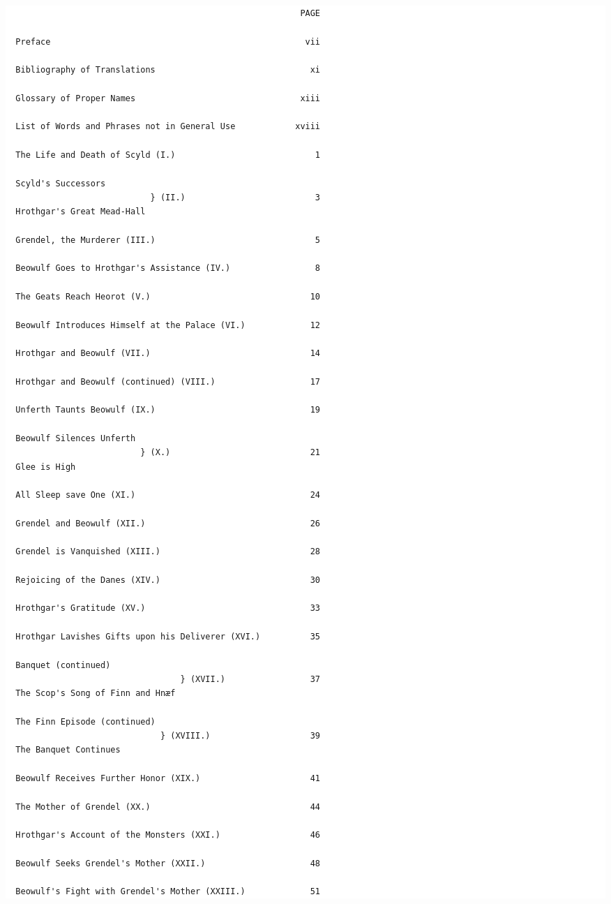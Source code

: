 
                                                               PAGE

      Preface                                                   vii

      Bibliography of Translations                               xi

      Glossary of Proper Names                                 xiii

      List of Words and Phrases not in General Use            xviii

      The Life and Death of Scyld (I.)                            1

      Scyld's Successors
                                 } (II.)                          3
      Hrothgar's Great Mead-Hall

      Grendel, the Murderer (III.)                                5

      Beowulf Goes to Hrothgar's Assistance (IV.)                 8

      The Geats Reach Heorot (V.)                                10

      Beowulf Introduces Himself at the Palace (VI.)             12

      Hrothgar and Beowulf (VII.)                                14

      Hrothgar and Beowulf (continued) (VIII.)                   17

      Unferth Taunts Beowulf (IX.)                               19

      Beowulf Silences Unferth
                               } (X.)                            21
      Glee is High

      All Sleep save One (XI.)                                   24

      Grendel and Beowulf (XII.)                                 26

      Grendel is Vanquished (XIII.)                              28

      Rejoicing of the Danes (XIV.)                              30

      Hrothgar's Gratitude (XV.)                                 33

      Hrothgar Lavishes Gifts upon his Deliverer (XVI.)          35

      Banquet (continued)
                                       } (XVII.)                 37
      The Scop's Song of Finn and Hnæf

      The Finn Episode (continued)
                                   } (XVIII.)                    39
      The Banquet Continues

      Beowulf Receives Further Honor (XIX.)                      41

      The Mother of Grendel (XX.)                                44

      Hrothgar's Account of the Monsters (XXI.)                  46

      Beowulf Seeks Grendel's Mother (XXII.)                     48

      Beowulf's Fight with Grendel's Mother (XXIII.)             51
